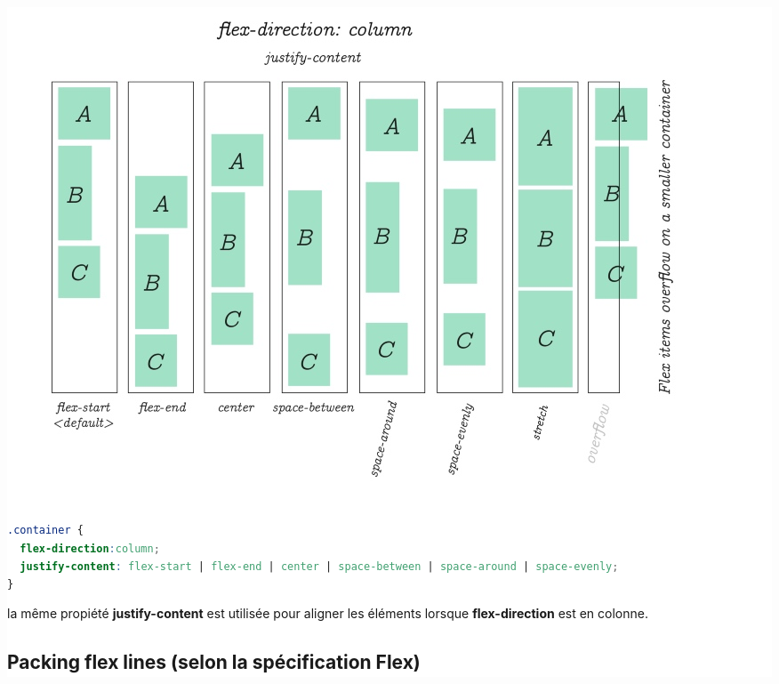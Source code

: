 ![justify-content](./images/15314223629978.jpg)

```css
.container {
  flex-direction:column;
  justify-content: flex-start | flex-end | center | space-between | space-around | space-evenly;
}
```

la même propiété **justify-content** est utilisée pour aligner les éléments lorsque **flex-direction** est en colonne.

## Packing flex lines (selon la spécification Flex)
